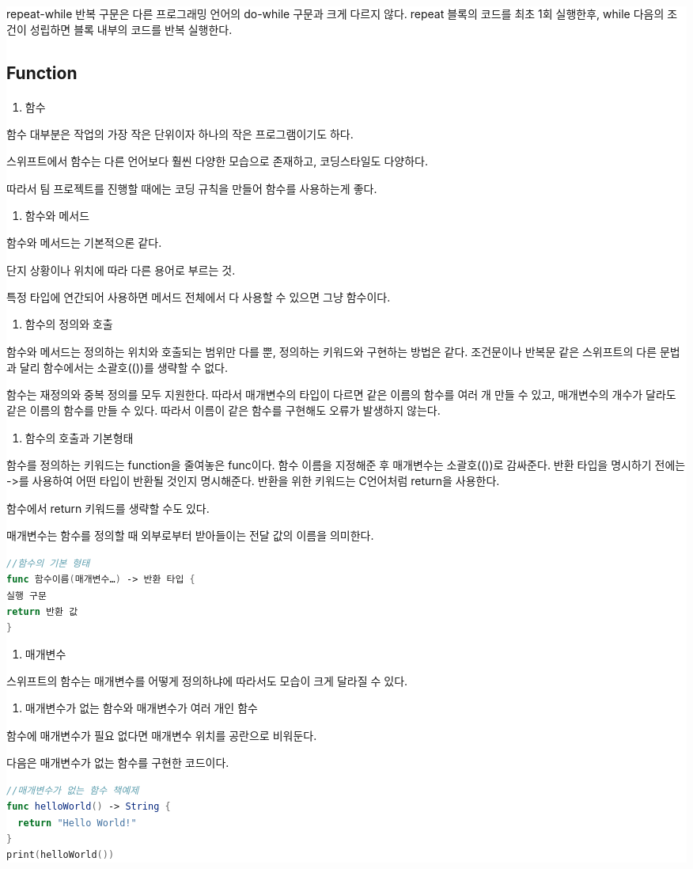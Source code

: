 repeat-while 반복 구문은 다른 프로그래밍 언어의 do-while 구문과 크게 다르지 않다. repeat 블록의 코드를 최초 1회 실행한후, while 다음의 조건이 성립하면 블록 내부의 코드를 반복 실행한다.

## Function

1. 함수

함수 대부분은 작업의 가장 작은 단위이자 하나의 작은 프로그램이기도 하다.

스위프트에서 함수는 다른 언어보다 훨씬 다양한 모습으로 존재하고, 코딩스타일도 다양하다.

따라서 팀 프로젝트를 진행할 때에는 코딩 규칙을 만들어 함수를 사용하는게 좋다.

1. 함수와 메서드

함수와 메서드는 기본적으론 같다.

단지 상황이나 위치에 따라 다른 용어로 부르는 것.

특정 타입에 연간되어 사용하면 메서드 전체에서 다 사용할 수 있으면 그냥 함수이다.

1. 함수의 정의와 호출

함수와 메서드는 정의하는 위치와 호출되는 범위만 다를 뿐, 정의하는 키워드와 구현하는  방법은 같다. 조건문이나 반복문 같은 스위프트의 다른 문법과 달리 함수에서는 소괄호(())를 생략할 수 없다. 

함수는 재정의와 중복 정의를 모두 지원한다. 따라서 매개변수의 타입이 다르면 같은 이름의 함수를 여러 개 만들 수 있고, 매개변수의 개수가 달라도 같은 이름의 함수를 만들 수 있다. 따라서 이름이 같은 함수를 구현해도 오류가 발생하지 않는다.

1. 함수의 호출과 기본형태

함수를 정의하는 키워드는 function을 줄여놓은 func이다. 함수 이름을 지정해준 후 매개변수는 소괄호(())로 감싸준다. 반환 타입을 명시하기 전에는 ->를 사용하여 어떤 타입이 반환될 것인지 명시해준다. 반환을 위한 키워드는 C언어처럼 return을 사용한다.

함수에서 return 키워드를 생략할 수도 있다.

매개변수는 함수를 정의할 때 외부로부터 받아들이는 전달 값의 이름을 의미한다. 

 

```swift
//함수의 기본 형태
func 함수이름(매개변수…) -> 반환 타입 {
실행 구문
return 반환 값
}
```

1. 매개변수

스위프트의 함수는 매개변수를 어떻게 정의하냐에 따라서도 모습이 크게 달라질 수 있다.

1. 매개변수가 없는 함수와 매개변수가 여러 개인 함수

함수에 매개변수가 필요 없다면 매개변수 위치를 공란으로 비워둔다. 

다음은 매개변수가 없는 함수를 구현한 코드이다.

```swift
//매개변수가 없는 함수 책예제
func helloWorld() -> String {
  return "Hello World!"
}
print(helloWorld())
```
